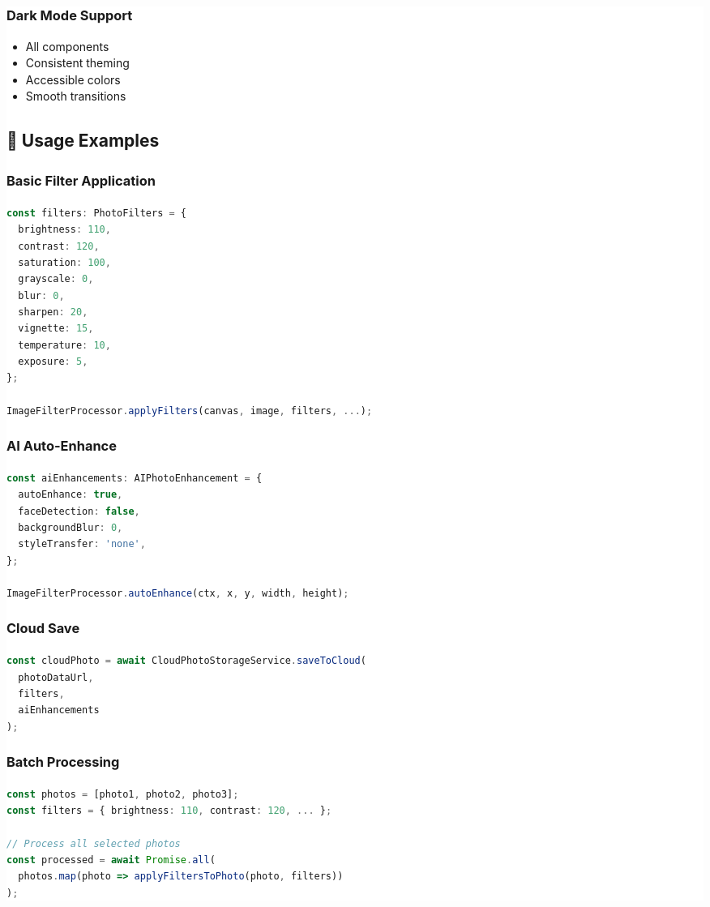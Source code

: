 ### Dark Mode Support
- All components
- Consistent theming
- Accessible colors
- Smooth transitions

## 📝 Usage Examples

### Basic Filter Application
```typescript
const filters: PhotoFilters = {
  brightness: 110,
  contrast: 120,
  saturation: 100,
  grayscale: 0,
  blur: 0,
  sharpen: 20,
  vignette: 15,
  temperature: 10,
  exposure: 5,
};

ImageFilterProcessor.applyFilters(canvas, image, filters, ...);
```

### AI Auto-Enhance
```typescript
const aiEnhancements: AIPhotoEnhancement = {
  autoEnhance: true,
  faceDetection: false,
  backgroundBlur: 0,
  styleTransfer: 'none',
};

ImageFilterProcessor.autoEnhance(ctx, x, y, width, height);
```

### Cloud Save
```typescript
const cloudPhoto = await CloudPhotoStorageService.saveToCloud(
  photoDataUrl,
  filters,
  aiEnhancements
);
```

### Batch Processing
```typescript
const photos = [photo1, photo2, photo3];
const filters = { brightness: 110, contrast: 120, ... };

// Process all selected photos
const processed = await Promise.all(
  photos.map(photo => applyFiltersToPhoto(photo, filters))
);
```
